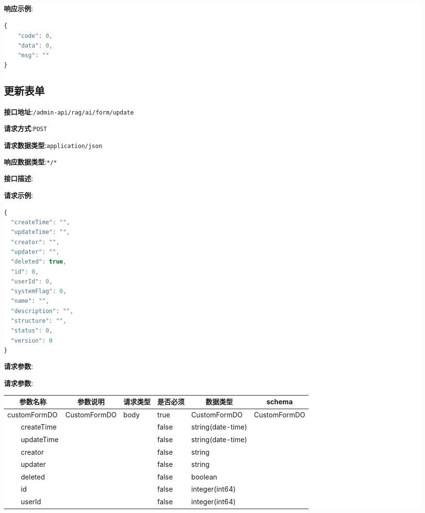
**响应示例**:
```javascript
{
	"code": 0,
	"data": 0,
	"msg": ""
}
```



## 更新表单


**接口地址**:`/admin-api/rag/ai/form/update`


**请求方式**:`POST`


**请求数据类型**:`application/json`


**响应数据类型**:`*/*`


**接口描述**:


**请求示例**:


```javascript
{
  "createTime": "",
  "updateTime": "",
  "creator": "",
  "updater": "",
  "deleted": true,
  "id": 0,
  "userId": 0,
  "systemFlag": 0,
  "name": "",
  "description": "",
  "structure": "",
  "status": 0,
  "version": 0
}
```


**请求参数**:


**请求参数**:


| 参数名称 | 参数说明 | 请求类型    | 是否必须 | 数据类型 | schema |
| -------- | -------- | ----- | -------- | -------- | ------ |
|customFormDO|CustomFormDO|body|true|CustomFormDO|CustomFormDO|
|&emsp;&emsp;createTime|||false|string(date-time)||
|&emsp;&emsp;updateTime|||false|string(date-time)||
|&emsp;&emsp;creator|||false|string||
|&emsp;&emsp;updater|||false|string||
|&emsp;&emsp;deleted|||false|boolean||
|&emsp;&emsp;id|||false|integer(int64)||
|&emsp;&emsp;userId|||false|integer(int64)||